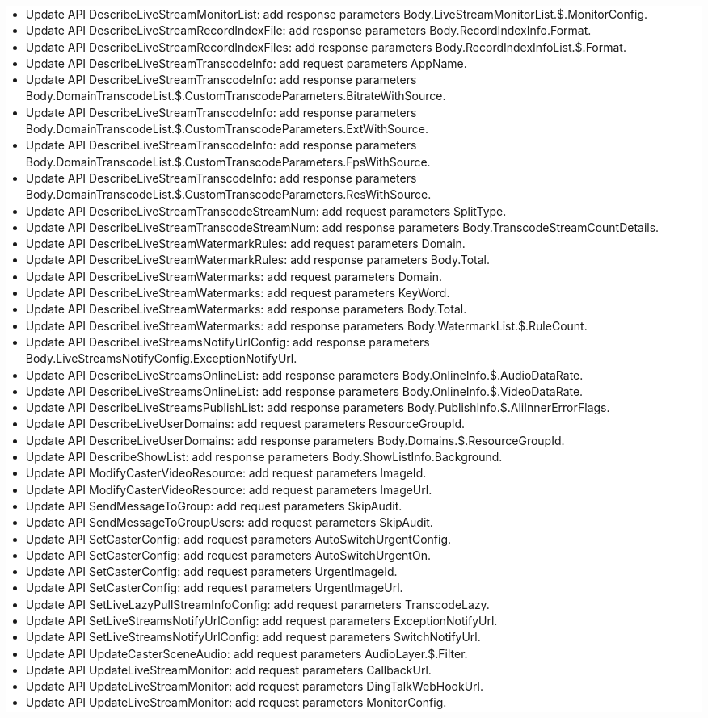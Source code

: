 - Update API DescribeLiveStreamMonitorList: add response parameters Body.LiveStreamMonitorList.$.MonitorConfig.
- Update API DescribeLiveStreamRecordIndexFile: add response parameters Body.RecordIndexInfo.Format.
- Update API DescribeLiveStreamRecordIndexFiles: add response parameters Body.RecordIndexInfoList.$.Format.
- Update API DescribeLiveStreamTranscodeInfo: add request parameters AppName.
- Update API DescribeLiveStreamTranscodeInfo: add response parameters Body.DomainTranscodeList.$.CustomTranscodeParameters.BitrateWithSource.
- Update API DescribeLiveStreamTranscodeInfo: add response parameters Body.DomainTranscodeList.$.CustomTranscodeParameters.ExtWithSource.
- Update API DescribeLiveStreamTranscodeInfo: add response parameters Body.DomainTranscodeList.$.CustomTranscodeParameters.FpsWithSource.
- Update API DescribeLiveStreamTranscodeInfo: add response parameters Body.DomainTranscodeList.$.CustomTranscodeParameters.ResWithSource.
- Update API DescribeLiveStreamTranscodeStreamNum: add request parameters SplitType.
- Update API DescribeLiveStreamTranscodeStreamNum: add response parameters Body.TranscodeStreamCountDetails.
- Update API DescribeLiveStreamWatermarkRules: add request parameters Domain.
- Update API DescribeLiveStreamWatermarkRules: add response parameters Body.Total.
- Update API DescribeLiveStreamWatermarks: add request parameters Domain.
- Update API DescribeLiveStreamWatermarks: add request parameters KeyWord.
- Update API DescribeLiveStreamWatermarks: add response parameters Body.Total.
- Update API DescribeLiveStreamWatermarks: add response parameters Body.WatermarkList.$.RuleCount.
- Update API DescribeLiveStreamsNotifyUrlConfig: add response parameters Body.LiveStreamsNotifyConfig.ExceptionNotifyUrl.
- Update API DescribeLiveStreamsOnlineList: add response parameters Body.OnlineInfo.$.AudioDataRate.
- Update API DescribeLiveStreamsOnlineList: add response parameters Body.OnlineInfo.$.VideoDataRate.
- Update API DescribeLiveStreamsPublishList: add response parameters Body.PublishInfo.$.AliInnerErrorFlags.
- Update API DescribeLiveUserDomains: add request parameters ResourceGroupId.
- Update API DescribeLiveUserDomains: add response parameters Body.Domains.$.ResourceGroupId.
- Update API DescribeShowList: add response parameters Body.ShowListInfo.Background.
- Update API ModifyCasterVideoResource: add request parameters ImageId.
- Update API ModifyCasterVideoResource: add request parameters ImageUrl.
- Update API SendMessageToGroup: add request parameters SkipAudit.
- Update API SendMessageToGroupUsers: add request parameters SkipAudit.
- Update API SetCasterConfig: add request parameters AutoSwitchUrgentConfig.
- Update API SetCasterConfig: add request parameters AutoSwitchUrgentOn.
- Update API SetCasterConfig: add request parameters UrgentImageId.
- Update API SetCasterConfig: add request parameters UrgentImageUrl.
- Update API SetLiveLazyPullStreamInfoConfig: add request parameters TranscodeLazy.
- Update API SetLiveStreamsNotifyUrlConfig: add request parameters ExceptionNotifyUrl.
- Update API SetLiveStreamsNotifyUrlConfig: add request parameters SwitchNotifyUrl.
- Update API UpdateCasterSceneAudio: add request parameters AudioLayer.$.Filter.
- Update API UpdateLiveStreamMonitor: add request parameters CallbackUrl.
- Update API UpdateLiveStreamMonitor: add request parameters DingTalkWebHookUrl.
- Update API UpdateLiveStreamMonitor: add request parameters MonitorConfig.
